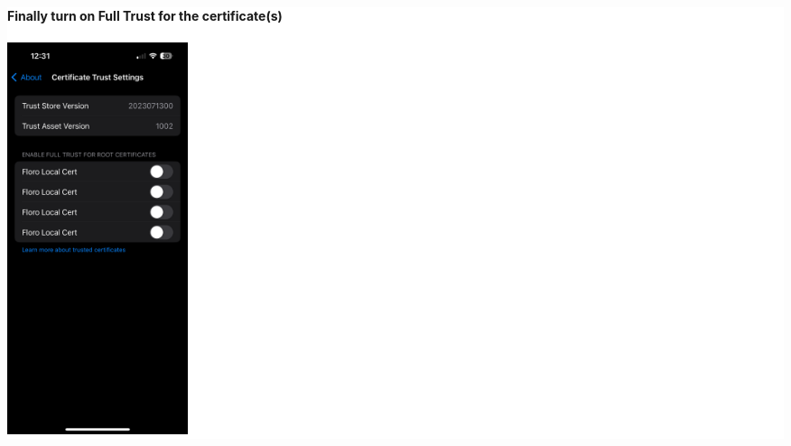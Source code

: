 
#### Finally turn on Full Trust for the certificate(s)

<img src="./docs/imgs/ios_certs/ios_cert_7.png" width="200">